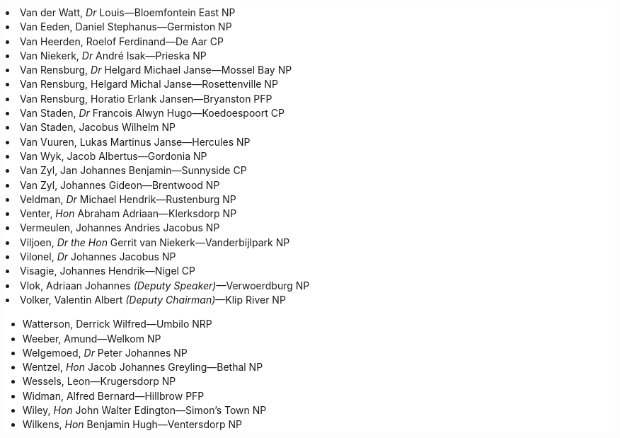<li>Van der Watt, <i>Dr</i> Louis&#x2014;Bloemfontein East NP</li>

<li>Van Eeden, Daniel Stephanus&#x2014;Germiston NP</li>

<li>Van Heerden, Roelof Ferdinand&#x2014;De Aar CP</li>

<li>Van Niekerk, <i>Dr</i> Andr&#x00E9; Isak&#x2014;Prieska NP</li>

<li>Van Rensburg, <i>Dr</i> Helgard Michael Janse&#x2014;Mossel Bay NP</li>

<li>Van Rensburg, Helgard Michal Janse&#x2014;Rosettenville NP</li>

<li>Van Rensburg, Horatio Erlank Jansen&#x2014;Bryanston PFP</li>

<li>Van Staden, <i>Dr</i> Francois Alwyn Hugo&#x2014;Koedoespoort CP</li>

<li><noteRef href="#note6_p8" marker="(6)"/>Van Staden, Jacobus Wilhelm NP</li>

<li>Van Vuuren, Lukas Martinus Janse&#x2014;Hercules NP</li>

<li>Van Wyk, Jacob Albertus&#x2014;Gordonia NP</li>

<li>Van Zyl, Jan Johannes Benjamin&#x2014;Sunnyside CP</li>

<li>Van Zyl, Johannes Gideon&#x2014;Brentwood NP</li>

<li>Veldman, <i>Dr</i> Michael Hendrik&#x2014;Rustenburg NP</li>

<li>Venter, <i>Hon</i> Abraham Adriaan&#x2014;Klerksdorp NP</li>

<li><noteRef href="#note1_p8" marker="(1)"/>Vermeulen, Johannes Andries Jacobus NP</li>

<li>Viljoen, <i>Dr the Hon</i> Gerrit van Niekerk&#x2014;Vanderbijlpark NP</li>

<li><noteRef href="#note1_p8" marker="(1)"/><noteRef href="#note14_p8" marker="(14)"/>Vilonel, <i>Dr</i> Johannes Jacobus NP</li>

<li>Visagie, Johannes Hendrik&#x2014;Nigel CP</li>

<li><noteRef href="#note15_p8" marker="(15)"/>Vlok, Adriaan Johannes <i>(Deputy Speaker)</i>&#x2014;Verwoerdburg NP</li>

<li><noteRef href="#note16_p8" marker="(16)"/>Volker, Valentin Albert <i>(Deputy Chairman)</i>&#x2014;Klip River NP</li>

</ul>

<ul>

<li>Watterson, Derrick Wilfred&#x2014;Umbilo NRP</li>

<li>Weeber, Amund&#x2014;Welkom NP</li>

<li><noteRef href="#note1_p8" marker="(1)"/>Welgemoed, <i>Dr</i> Peter Johannes NP</li>

<li>Wentzel, <i>Hon</i> Jacob Johannes Greyling&#x2014;Bethal NP</li>

<li>Wessels, Leon&#x2014;Krugersdorp NP</li>

<li><span class="col_x" refersTo="page_0008"/>Widman, Alfred Bernard&#x2014;Hillbrow PFP</li>

<li>Wiley, <i>Hon</i> John Walter Edington&#x2014;Simon&#x2019;s Town NP</li>

<li>Wilkens, <i>Hon</i> Benjamin Hugh&#x2014;Ventersdorp NP</li>
